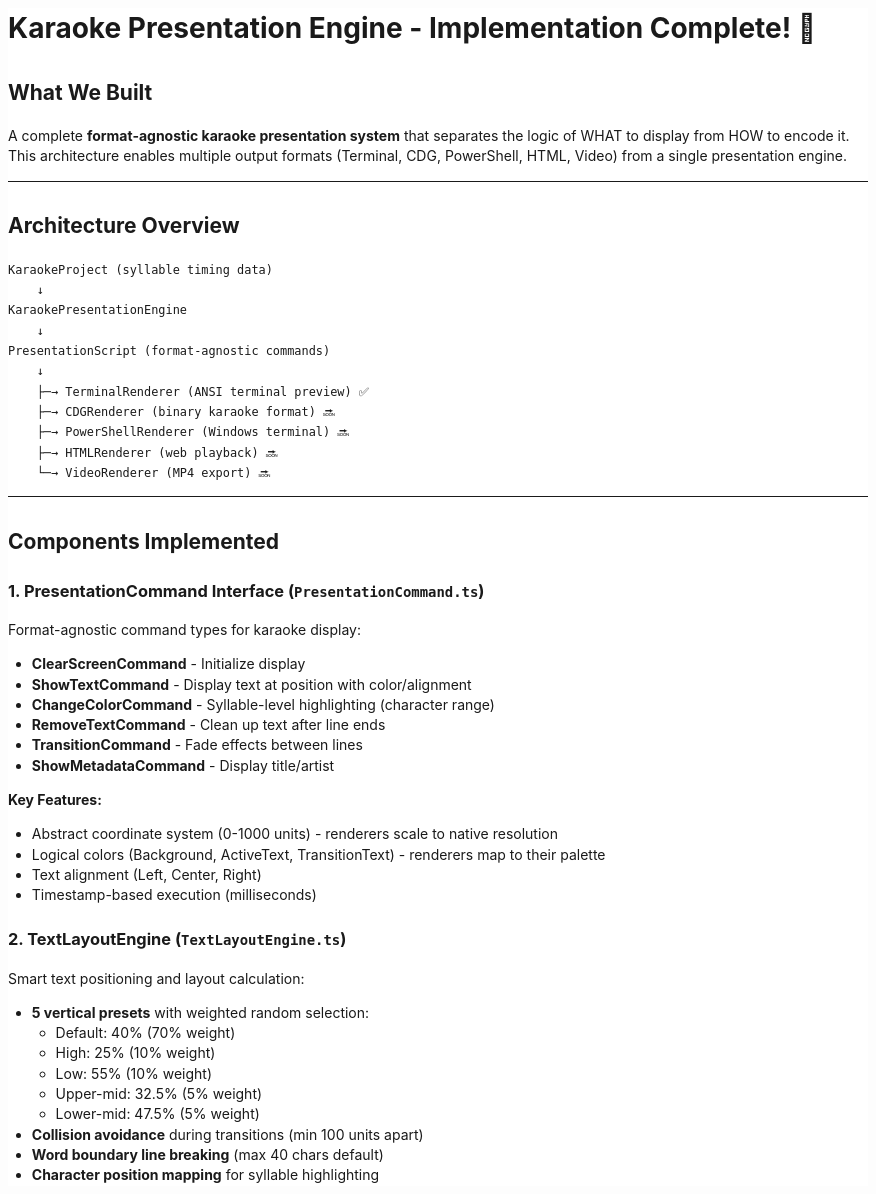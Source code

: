 # Karaoke Presentation Engine - Implementation Complete! 🎉

## What We Built

A complete **format-agnostic karaoke presentation system** that separates the logic of WHAT to display from HOW to encode it. This architecture enables multiple output formats (Terminal, CDG, PowerShell, HTML, Video) from a single presentation engine.

---

## Architecture Overview

```
KaraokeProject (syllable timing data)
    ↓
KaraokePresentationEngine
    ↓
PresentationScript (format-agnostic commands)
    ↓
    ├─→ TerminalRenderer (ANSI terminal preview) ✅
    ├─→ CDGRenderer (binary karaoke format) 🔜
    ├─→ PowerShellRenderer (Windows terminal) 🔜
    ├─→ HTMLRenderer (web playback) 🔜
    └─→ VideoRenderer (MP4 export) 🔜
```

---

## Components Implemented

### 1. **PresentationCommand Interface** (`PresentationCommand.ts`)
Format-agnostic command types for karaoke display:
- **ClearScreenCommand** - Initialize display
- **ShowTextCommand** - Display text at position with color/alignment
- **ChangeColorCommand** - Syllable-level highlighting (character range)
- **RemoveTextCommand** - Clean up text after line ends
- **TransitionCommand** - Fade effects between lines
- **ShowMetadataCommand** - Display title/artist

**Key Features:**
- Abstract coordinate system (0-1000 units) - renderers scale to native resolution
- Logical colors (Background, ActiveText, TransitionText) - renderers map to their palette
- Text alignment (Left, Center, Right)
- Timestamp-based execution (milliseconds)

### 2. **TextLayoutEngine** (`TextLayoutEngine.ts`)
Smart text positioning and layout calculation:
- **5 vertical presets** with weighted random selection:
  - Default: 40% (70% weight)
  - High: 25% (10% weight)
  - Low: 55% (10% weight)
  - Upper-mid: 32.5% (5% weight)
  - Lower-mid: 47.5% (5% weight)
- **Collision avoidance** during transitions (min 100 units apart)
- **Word boundary line breaking** (max 40 chars default)
- **Character position mapping** for syllable highlighting
